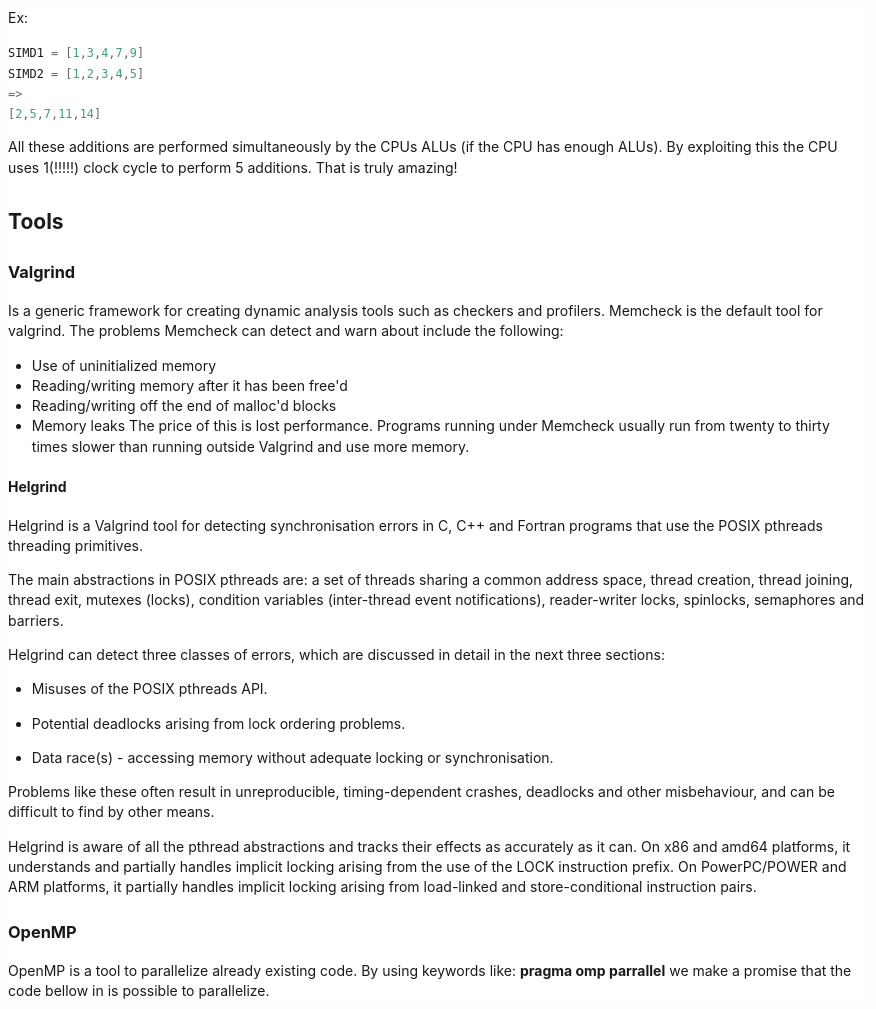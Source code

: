 Ex:

```c
SIMD1 = [1,3,4,7,9]
SIMD2 = [1,2,3,4,5]
=>
[2,5,7,11,14]
```

All these additions are performed simultaneously by the CPUs ALUs (if the CPU
has enough ALUs). By exploiting this the CPU uses 1(!!!!!) clock cycle to
perform 5 additions. That is truly amazing!

## Tools 
### Valgrind 
Is a generic framework for creating dynamic analysis tools such as checkers and
profilers. Memcheck is the default tool for valgrind. The problems Memcheck can
detect and warn about include the following:
  * Use of uninitialized memory
  * Reading/writing memory after it has been free'd
  * Reading/writing off the end of malloc'd blocks
  * Memory leaks The price of this is lost performance. Programs running under
    Memcheck usually run from twenty to thirty times slower than running
    outside Valgrind and use more memory.

#### Helgrind
Helgrind is a Valgrind tool for detecting synchronisation errors in C, C++ and
Fortran programs that use the POSIX pthreads threading primitives.


The main abstractions in POSIX pthreads are: a set of threads sharing a common
address space, thread creation, thread joining, thread exit, mutexes (locks),
condition variables (inter-thread event notifications), reader-writer locks,
spinlocks, semaphores and barriers.


Helgrind can detect three classes of errors, which are discussed in detail in
the next three sections:


* Misuses of the POSIX pthreads API.

* Potential deadlocks arising from lock ordering problems.

* Data race(s) - accessing memory without adequate locking or synchronisation.


Problems like these often result in unreproducible, timing-dependent crashes,
deadlocks and other misbehaviour, and can be difficult to find by other means.

Helgrind is aware of all the pthread abstractions and tracks their effects as
accurately as it can. On x86 and amd64 platforms, it understands and partially
handles implicit locking arising from the use of the LOCK instruction prefix.
On PowerPC/POWER and ARM platforms, it partially handles implicit locking
arising from load-linked and store-conditional instruction pairs.  

### OpenMP 
OpenMP is a tool to parallelize already existing code. By using keywords like:
**pragma omp parrallel** we make a promise that the code bellow in is possible
to parallelize. 
